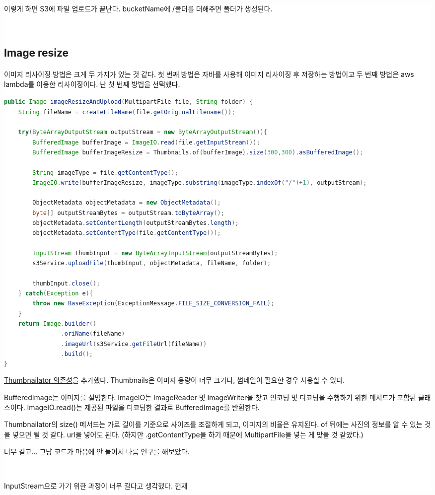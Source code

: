 이렇게 하면 S3에 파일 업로드가 끝난다. bucketName에 /폴더를 더해주면 폴더가 생성된다.

<br>

## Image resize

이미지 리사이징 방법은 크게 두 가지가 있는 것 같다. 첫 번째 방법은 자바를 사용해 이미지 리사이징 후 저장하는 방법이고 두 번째 방법은 aws lambda를 이용한 리사이징이다. 난 첫 번째 방법을 선택했다.

```java
public Image imageResizeAndUpload(MultipartFile file, String folder) {
    String fileName = createFileName(file.getOriginalFilename());
    
    try(ByteArrayOutputStream outputStream = new ByteArrayOutputStream()){
        BufferedImage bufferImage = ImageIO.read(file.getInputStream());
        BufferedImage bufferImageResize = Thumbnails.of(bufferImage).size(300,300).asBufferedImage();
        
        String imageType = file.getContentType();
        ImageIO.write(bufferImageResize, imageType.substring(imageType.indexOf("/")+1), outputStream);
        
        ObjectMetadata objectMetadata = new ObjectMetadata();
        byte[] outputStreamBytes = outputStream.toByteArray();
        objectMetadata.setContentLength(outputStreamBytes.length);
        objectMetadata.setContentType(file.getContentType());
        
        InputStream thumbInput = new ByteArrayInputStream(outputStreamBytes);
        s3Service.uploadFile(thumbInput, objectMetadata, fileName, folder);
        
        thumbInput.close();
    } catch(Exception e){
        throw new BaseException(ExceptionMessage.FILE_SIZE_CONVERSION_FAIL);
    }
    return Image.builder()
                .oriName(fileName)
                .imageUrl(s3Service.getFileUrl(fileName))
                .build();
}
```

[Thumbnailator 의존성](https://mvnrepository.com/artifact/net.coobird/thumbnailator/0.4.1)을 추가했다. Thumbnails은 이미지 용량이 너무 크거나, 썸네일이 필요한 경우 사용할 수 있다.

BufferedImage는 이미지를 설명한다. ImageIO는 ImageReader 및 ImageWriter을 찾고 인코딩 및 디코딩을 수행하기 위한 메서드가 포함된 클래스이다. ImageIO.read()는 제공된 파일을 디코딩한 결과로 BufferedImage를 반환한다. 

Thumbnailator의 size() 메서드는 가로 길이를 기준으로 사이즈를 조절하게 되고, 이미지의 비율은 유지된다. of 뒤에는 사진의 정보를 알 수 있는 것을 넣으면 될 것 같다. url을 넣어도 된다. (하지만 .getContentType을 하기 때문에 MultipartFile을 넣는 게 맞을 것 같았다.)

너무 길고... 그냥 코드가 마음에 안 들어서 나름 연구를 해보았다.

<br>

InputStream으로 가기 위한 과정이 너무 길다고 생각했다. 현재
